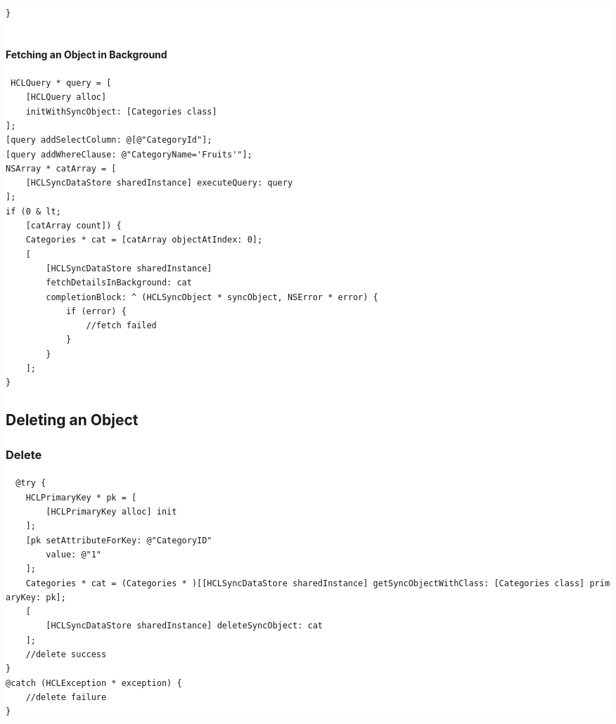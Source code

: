 ```
}
	

```

#### Fetching an Object in Background

```
 HCLQuery * query = [
    [HCLQuery alloc]
    initWithSyncObject: [Categories class]
];
[query addSelectColumn: @[@"CategoryId"];
[query addWhereClause: @"CategoryName='Fruits'"];
NSArray * catArray = [
    [HCLSyncDataStore sharedInstance] executeQuery: query
];
if (0 & lt;
    [catArray count]) {
    Categories * cat = [catArray objectAtIndex: 0];
    [
        [HCLSyncDataStore sharedInstance]
        fetchDetailsInBackground: cat
        completionBlock: ^ (HCLSyncObject * syncObject, NSError * error) {
            if (error) {
                //fetch failed
            }
        }
    ];
}
```

Deleting an Object
------------------

### Delete

```
  @try {
    HCLPrimaryKey * pk = [
        [HCLPrimaryKey alloc] init
    ];
    [pk setAttributeForKey: @"CategoryID"
        value: @"1"
    ];
    Categories * cat = (Categories * )[[HCLSyncDataStore sharedInstance] getSyncObjectWithClass: [Categories class] primaryKey: pk];
    [
        [HCLSyncDataStore sharedInstance] deleteSyncObject: cat
    ];
    //delete success
}
@catch (HCLException * exception) {
    //delete failure
}
```
